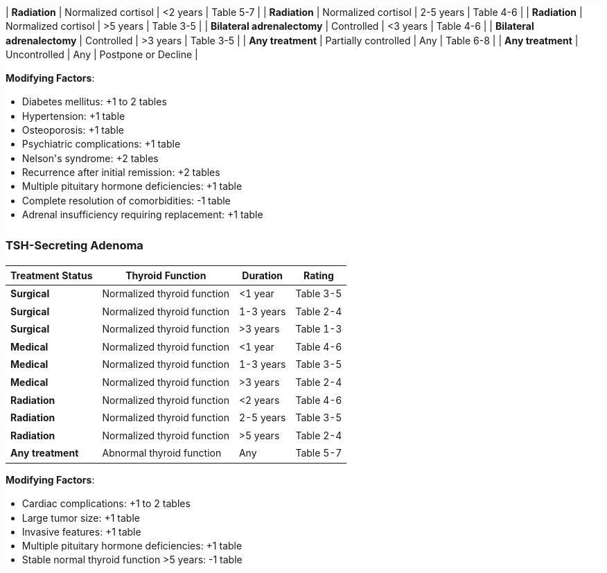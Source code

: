 | **Radiation** | Normalized cortisol | <2 years | Table 5-7 |
| **Radiation** | Normalized cortisol | 2-5 years | Table 4-6 |
| **Radiation** | Normalized cortisol | >5 years | Table 3-5 |
| **Bilateral adrenalectomy** | Controlled | <3 years | Table 4-6 |
| **Bilateral adrenalectomy** | Controlled | >3 years | Table 3-5 |
| **Any treatment** | Partially controlled | Any | Table 6-8 |
| **Any treatment** | Uncontrolled | Any | Postpone or Decline |

**Modifying Factors**:
- Diabetes mellitus: +1 to 2 tables
- Hypertension: +1 table
- Osteoporosis: +1 table
- Psychiatric complications: +1 table
- Nelson's syndrome: +2 tables
- Recurrence after initial remission: +2 tables
- Multiple pituitary hormone deficiencies: +1 table
- Complete resolution of comorbidities: -1 table
- Adrenal insufficiency requiring replacement: +1 table

### TSH-Secreting Adenoma

| Treatment Status | Thyroid Function | Duration | Rating |
|------------------|-----------------|----------|--------|
| **Surgical** | Normalized thyroid function | <1 year | Table 3-5 |
| **Surgical** | Normalized thyroid function | 1-3 years | Table 2-4 |
| **Surgical** | Normalized thyroid function | >3 years | Table 1-3 |
| **Medical** | Normalized thyroid function | <1 year | Table 4-6 |
| **Medical** | Normalized thyroid function | 1-3 years | Table 3-5 |
| **Medical** | Normalized thyroid function | >3 years | Table 2-4 |
| **Radiation** | Normalized thyroid function | <2 years | Table 4-6 |
| **Radiation** | Normalized thyroid function | 2-5 years | Table 3-5 |
| **Radiation** | Normalized thyroid function | >5 years | Table 2-4 |
| **Any treatment** | Abnormal thyroid function | Any | Table 5-7 |

**Modifying Factors**:
- Cardiac complications: +1 to 2 tables
- Large tumor size: +1 table
- Invasive features: +1 table
- Multiple pituitary hormone deficiencies: +1 table
- Stable normal thyroid function >5 years: -1 table

